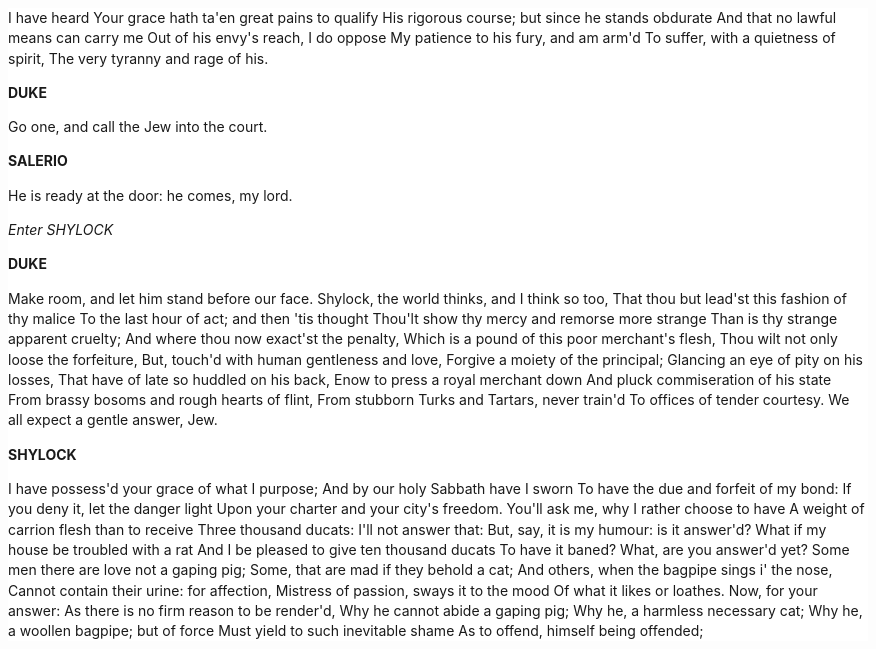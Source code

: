 I have heard
Your grace hath ta'en great pains to qualify
His rigorous course; but since he stands obdurate
And that no lawful means can carry me
Out of his envy's reach, I do oppose
My patience to his fury, and am arm'd
To suffer, with a quietness of spirit,
The very tyranny and rage of his.

**DUKE**

Go one, and call the Jew into the court.

**SALERIO**

He is ready at the door: he comes, my lord.

*Enter SHYLOCK*


**DUKE**

Make room, and let him stand before our face.
Shylock, the world thinks, and I think so too,
That thou but lead'st this fashion of thy malice
To the last hour of act; and then 'tis thought
Thou'lt show thy mercy and remorse more strange
Than is thy strange apparent cruelty;
And where thou now exact'st the penalty,
Which is a pound of this poor merchant's flesh,
Thou wilt not only loose the forfeiture,
But, touch'd with human gentleness and love,
Forgive a moiety of the principal;
Glancing an eye of pity on his losses,
That have of late so huddled on his back,
Enow to press a royal merchant down
And pluck commiseration of his state
From brassy bosoms and rough hearts of flint,
From stubborn Turks and Tartars, never train'd
To offices of tender courtesy.
We all expect a gentle answer, Jew.

**SHYLOCK**

I have possess'd your grace of what I purpose;
And by our holy Sabbath have I sworn
To have the due and forfeit of my bond:
If you deny it, let the danger light
Upon your charter and your city's freedom.
You'll ask me, why I rather choose to have
A weight of carrion flesh than to receive
Three thousand ducats: I'll not answer that:
But, say, it is my humour: is it answer'd?
What if my house be troubled with a rat
And I be pleased to give ten thousand ducats
To have it baned? What, are you answer'd yet?
Some men there are love not a gaping pig;
Some, that are mad if they behold a cat;
And others, when the bagpipe sings i' the nose,
Cannot contain their urine: for affection,
Mistress of passion, sways it to the mood
Of what it likes or loathes. Now, for your answer:
As there is no firm reason to be render'd,
Why he cannot abide a gaping pig;
Why he, a harmless necessary cat;
Why he, a woollen bagpipe; but of force
Must yield to such inevitable shame
As to offend, himself being offended;